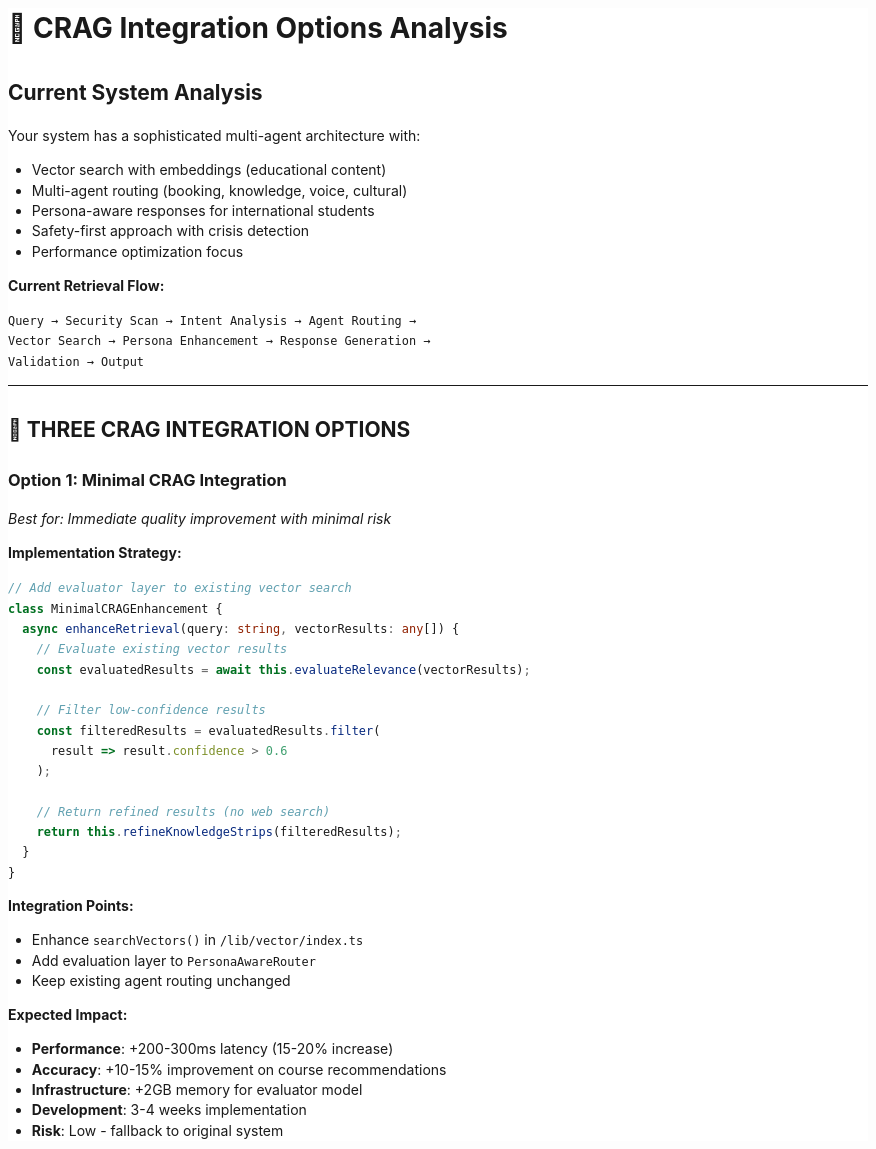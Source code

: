 # 🎯 CRAG Integration Options Analysis

## Current System Analysis

Your system has a sophisticated multi-agent architecture with:
- Vector search with embeddings (educational content)
- Multi-agent routing (booking, knowledge, voice, cultural)
- Persona-aware responses for international students
- Safety-first approach with crisis detection
- Performance optimization focus

**Current Retrieval Flow:**
```
Query → Security Scan → Intent Analysis → Agent Routing → 
Vector Search → Persona Enhancement → Response Generation → 
Validation → Output
```

---

## 🎯 THREE CRAG INTEGRATION OPTIONS

### **Option 1: Minimal CRAG Integration** 
*Best for: Immediate quality improvement with minimal risk*

**Implementation Strategy:**
```typescript
// Add evaluator layer to existing vector search
class MinimalCRAGEnhancement {
  async enhanceRetrieval(query: string, vectorResults: any[]) {
    // Evaluate existing vector results
    const evaluatedResults = await this.evaluateRelevance(vectorResults);
    
    // Filter low-confidence results
    const filteredResults = evaluatedResults.filter(
      result => result.confidence > 0.6
    );
    
    // Return refined results (no web search)
    return this.refineKnowledgeStrips(filteredResults);
  }
}
```

**Integration Points:**
- Enhance `searchVectors()` in `/lib/vector/index.ts`
- Add evaluation layer to `PersonaAwareRouter`
- Keep existing agent routing unchanged

**Expected Impact:**
- **Performance**: +200-300ms latency (15-20% increase)
- **Accuracy**: +10-15% improvement on course recommendations
- **Infrastructure**: +2GB memory for evaluator model
- **Development**: 3-4 weeks implementation
- **Risk**: Low - fallback to original system
